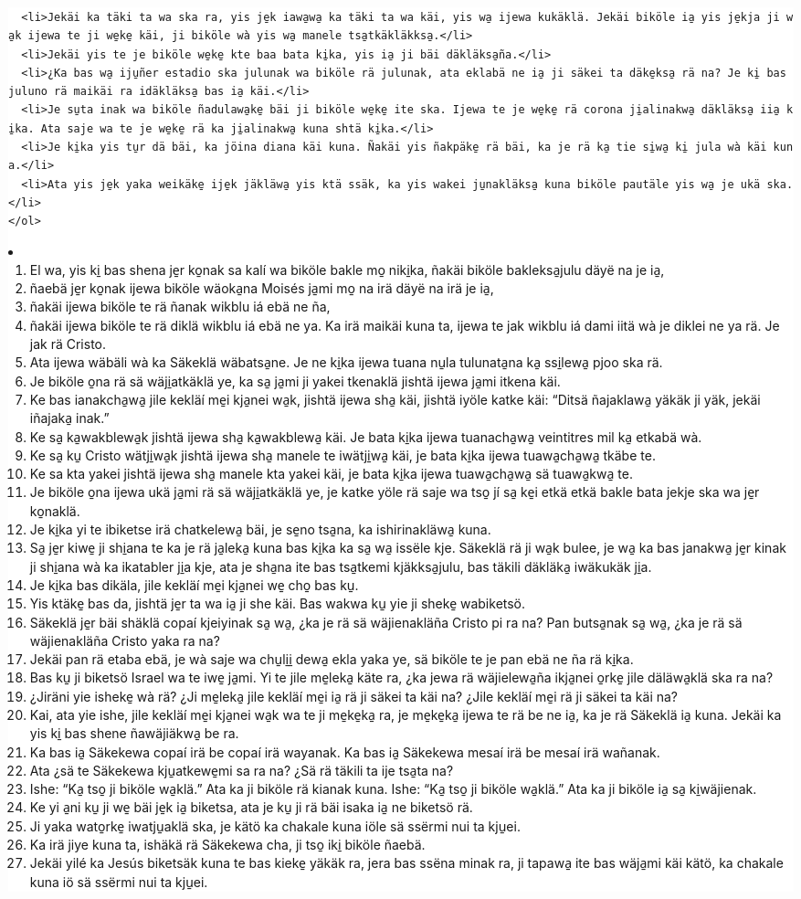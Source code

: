       <li>Jekäi ka täki ta wa ska ra, yis je̱k iawa̱wa̱ ka täki ta wa käi, yis wa̱ ijewa kukäklä. Jekäi biköle ia̱ yis je̱kja ji wa̱k ijewa te ji we̱ke̱ käi, ji biköle wà yis wa̱ manele tsa̱tkäkläkksa̱.</li>
      <li>Jekäi yis te je biköle we̱ke̱ kte baa bata ki̱ka, yis ia̱ ji bäi däkläksa̱ña.</li>
      <li>¿Ka bas wa̱ iju̱ñer estadio ska julunak wa biköle rä julunak, ata eklabä ne ia̱ ji säkei ta däke̱ksa̱ rä na? Je ki̱ bas juluno rä maikäi ra idäkläksa̱ bas ia̱ käi.</li>
      <li>Je su̱ta inak wa biköle ñadulawa̱ke̱ bäi ji biköle we̱ke̱ ite ska. Ijewa te je we̱ke̱ rä corona ji̱alinakwa̱ däkläksa̱ iia̱ ki̱ka. Ata saje wa te je we̱ke̱ rä ka ji̱alinakwa̱ kuna shtä ki̱ka.</li>
      <li>Je ki̱ka yis tu̱r dä bäi, ka jöina diana käi kuna. Ñakäi yis ñakpäke̱ rä bäi, ka je rä ka̱ tie si̱wa̱ ki̱ jula wà käi kuna.</li>
      <li>Ata yis je̱k yaka weikäke̱ ije̱k jäkläwa̱ yis ktä ssäk, ka yis wakei ju̱nakläksa̱ kuna biköle pautäle yis wa̱ je ukä ska.</li>
    </ol>
  </li>
  <li>
    <ol>
      <li>El wa, yis ki̱ bas shena je̱r ko̱nak sa kalí wa biköle bakle mo̱ niki̱ka, ñakäi biköle bakleksa̱julu däyë na je ia̱,</li>
      <li>ñaebä je̱r ko̱nak ijewa biköle wäoka̱na Moisés ja̱mi mo̱ na irä däyë na irä je ia̱,</li>
      <li>ñakäi ijewa biköle te rä ñanak wikblu iá ebä ne ña,</li>
      <li>ñakäi ijewa biköle te rä diklä wikblu iá ebä ne ya. Ka irä maikäi kuna ta, ijewa te jak wikblu iá dami iitä wà je diklei ne ya rä. Je jak rä Cristo.</li>
      <li>Ata ijewa wäbäli wà ka Säkeklä wäbatsa̱ne. Je ne ki̱ka ijewa tuana nu̱la tulunata̱na ka̱ ssi̱lewa̱ pjoo ska rä.</li>
      <li>Je biköle o̱na rä sä wäji̱atkäklä ye, ka sa̱ ja̱mi ji yakei tkenaklä jishtä ijewa ja̱mi itkena käi.</li>
      <li>Ke bas ianakcha̱wa̱ jile kekläí me̱i kja̱nei wa̱k, jishtä ijewa sha̱ käi, jishtä iyöle katke käi: “Ditsä ñajaklawa̱ yäkäk ji yäk, jekäi iñajaka̱ inak.”</li>
      <li>Ke sa̱ ka̱wakblewa̱k jishtä ijewa sha̱ ka̱wakblewa̱ käi. Je bata ki̱ka ijewa tuanacha̱wa̱ veintitres mil ka̱ etkabä wà.</li>
      <li>Ke sa̱ ku̱ Cristo wätji̱wa̱k jishtä ijewa sha̱ manele te iwätji̱wa̱ käi, je bata ki̱ka ijewa tuawa̱cha̱wa̱ tkäbe te.</li>
      <li>Ke sa kta yakei jishtä ijewa sha̱ manele kta yakei käi, je bata ki̱ka ijewa tuawa̱cha̱wa̱ sä tuawa̱kwa̱ te.</li>
      <li>Je biköle o̱na ijewa ukä ja̱mi rä sä wäji̱atkäklä ye, je katke yöle rä saje wa tso̱ jí sa̱ ke̱i etkä etkä bakle bata jekje ska wa je̱r ko̱naklä.</li>
      <li>Je ki̱ka yi te ibiketse irä chatkelewa̱ bäi, je se̱no tsa̱na, ka ishirinakläwa̱ kuna.</li>
      <li>Sa̱ je̱r kiwe̱ ji shi̱ana te ka je rä ja̱leka̱ kuna bas ki̱ka ka sa̱ wa̱ issële kje. Säkeklä rä ji wa̱k bulee, je wa̱ ka bas janakwa̱ je̱r kinak ji shi̱ana wà ka ikatabler ji̱a kje, ata je sha̱na ite bas tsa̱tkemi kjäkksa̱julu, bas täkili däkläka̱ iwäkukäk ji̱a.</li>
      <li>Je ki̱ka bas dikäla, jile kekläí me̱i kja̱nei we̱ cho̱ bas ku̱.</li>
      <li>Yis ktäke̱ bas da, jishtä je̱r ta wa ia̱ ji she käi. Bas wakwa ku̱ yie ji sheke̱ wabiketsö.</li>
      <li>Säkeklä je̱r bäi shäklä copaí kjeiyinak sa̱ wa̱, ¿ka je rä sä wäjienakläña Cristo pi ra na? Pan butsa̱nak sa̱ wa̱, ¿ka je rä sä wäjienakläña Cristo yaka ra na?</li>
      <li>Jekäi pan rä etaba ebä, je wà saje wa chu̱li̱i̱ dewa̱ ekla yaka ye, sä biköle te je pan ebä ne ña rä ki̱ka.</li>
      <li>Bas ku̱ ji biketsö Israel wa te iwe̱ ja̱mi. Yi te jile me̱leka̱ käte ra, ¿ka jewa rä wäjielewa̱ña ikja̱nei o̱rke̱ jile däläwa̱klä ska ra na?</li>
      <li>¿Jiräni yie isheke̱ wà rä? ¿Ji me̱leka̱ jile kekläí me̱i ia̱ rä ji säkei ta käi na? ¿Jile kekläí me̱i rä ji säkei ta käi na?</li>
      <li>Kai, ata yie ishe, jile kekläí me̱i kja̱nei wa̱k wa te ji me̱ke̱ka̱ ra, je me̱ke̱ka̱ ijewa te rä be ne ia̱, ka je rä Säkeklä ia̱ kuna. Jekäi ka yis ki̱ bas shene ñawäjiäkwa̱ be ra.</li>
      <li>Ka bas ia̱ Säkekewa copaí irä be copaí irä wayanak. Ka bas ia̱ Säkekewa mesaí irä be mesaí irä wañanak.</li>
      <li>Ata ¿sä te Säkekewa kju̱atkewe̱mi sa ra na? ¿Sä rä täkili ta ije tsa̱ta na?</li>
      <li>Ishe: “Ka̱ tso̱ ji biköle wa̱klä.” Ata ka ji biköle rä kianak kuna. Ishe: “Ka̱ tso̱ ji biköle wa̱klä.” Ata ka ji biköle ia̱ sa̱ ki̱wäjienak.</li>
      <li>Ke yi a̱ni ku̱ ji we̱ bäi je̱k ia̱ biketsa, ata je ku̱ ji rä bäi isaka ia̱ ne biketsö rä.</li>
      <li>Ji yaka wato̱rke̱ iwatju̱aklä ska, je kätö ka chakale kuna iöle sä ssërmi nui ta kju̱ei.</li>
      <li>Ka irä jiye kuna ta, ishäkä rä Säkekewa cha, ji tso̱ iki̱ biköle ñaebä.</li>
      <li>Jekäi yilé ka Jesús biketsäk kuna te bas kieke̱ yäkäk ra, jera bas ssëna minak ra, ji tapawa̱ ite bas wäja̱mi käi kätö, ka chakale kuna iö sä ssërmi nui ta kju̱ei.</li>